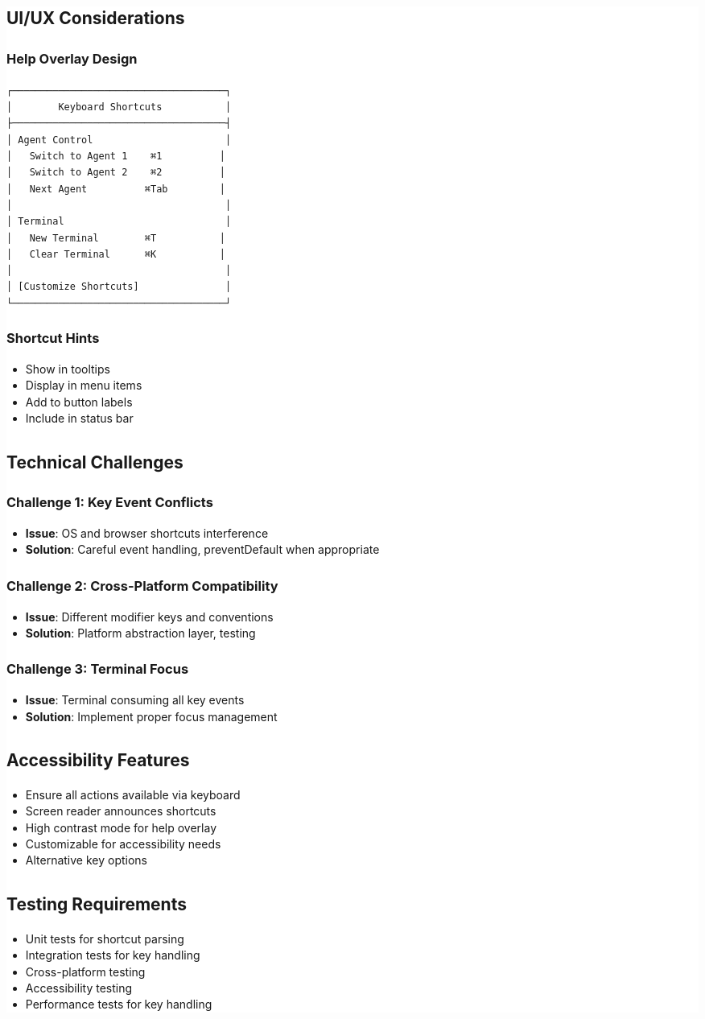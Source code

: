 ## UI/UX Considerations

### Help Overlay Design
```
┌─────────────────────────────────────┐
│        Keyboard Shortcuts           │
├─────────────────────────────────────┤
│ Agent Control                       │
│   Switch to Agent 1    ⌘1          │
│   Switch to Agent 2    ⌘2          │
│   Next Agent          ⌘Tab         │
│                                     │
│ Terminal                            │
│   New Terminal        ⌘T           │
│   Clear Terminal      ⌘K           │
│                                     │
│ [Customize Shortcuts]               │
└─────────────────────────────────────┘
```

### Shortcut Hints
- Show in tooltips
- Display in menu items
- Add to button labels
- Include in status bar

## Technical Challenges

### Challenge 1: Key Event Conflicts
- **Issue**: OS and browser shortcuts interference
- **Solution**: Careful event handling, preventDefault when appropriate

### Challenge 2: Cross-Platform Compatibility
- **Issue**: Different modifier keys and conventions
- **Solution**: Platform abstraction layer, testing

### Challenge 3: Terminal Focus
- **Issue**: Terminal consuming all key events
- **Solution**: Implement proper focus management

## Accessibility Features
- Ensure all actions available via keyboard
- Screen reader announces shortcuts
- High contrast mode for help overlay
- Customizable for accessibility needs
- Alternative key options

## Testing Requirements
- Unit tests for shortcut parsing
- Integration tests for key handling
- Cross-platform testing
- Accessibility testing
- Performance tests for key handling
